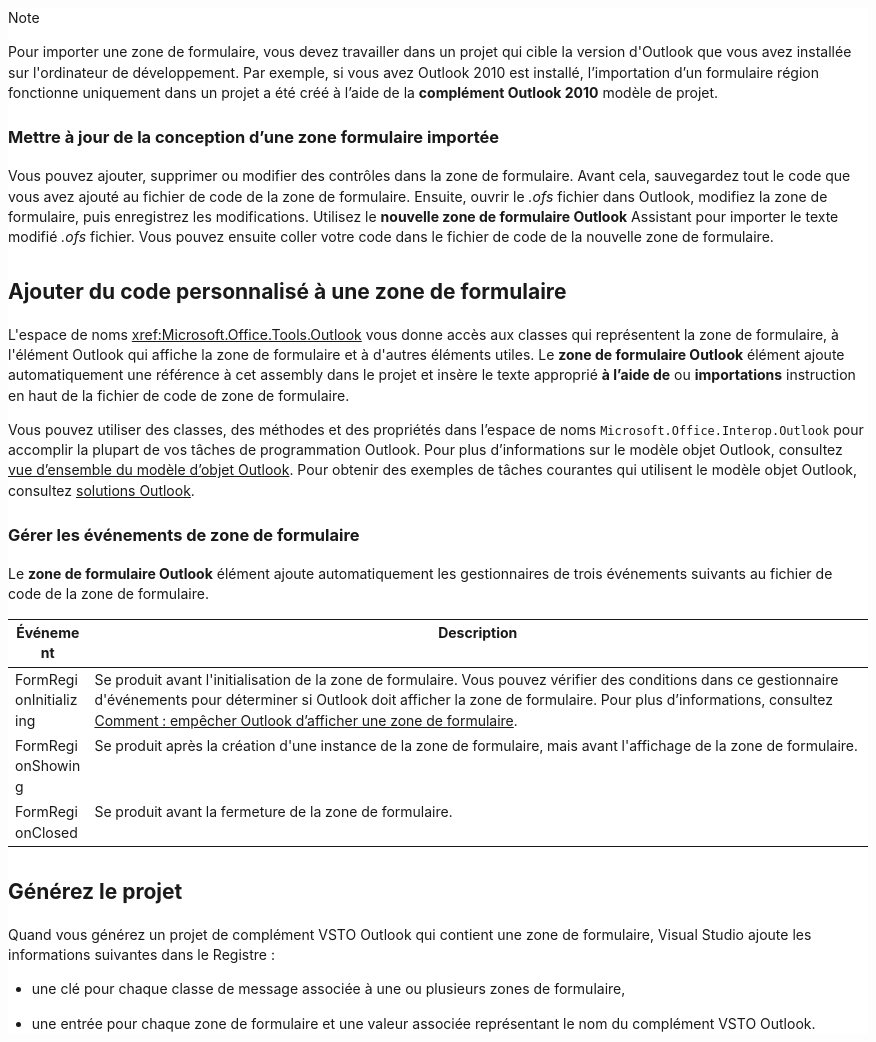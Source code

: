 > [!NOTE]  
>  Pour importer une zone de formulaire, vous devez travailler dans un projet qui cible la version d'Outlook que vous avez installée sur l'ordinateur de développement. Par exemple, si vous avez Outlook 2010 est installé, l’importation d’un formulaire région fonctionne uniquement dans un projet a été créé à l’aide de la **complément Outlook 2010** modèle de projet.  
  
### <a name="update-an-imported-form-regions-design"></a>Mettre à jour de la conception d’une zone formulaire importée  
 Vous pouvez ajouter, supprimer ou modifier des contrôles dans la zone de formulaire. Avant cela, sauvegardez tout le code que vous avez ajouté au fichier de code de la zone de formulaire. Ensuite, ouvrir le *.ofs* fichier dans Outlook, modifiez la zone de formulaire, puis enregistrez les modifications. Utilisez le **nouvelle zone de formulaire Outlook** Assistant pour importer le texte modifié *.ofs* fichier. Vous pouvez ensuite coller votre code dans le fichier de code de la nouvelle zone de formulaire.  
  
##  <a name="AddingCustomCode"></a> Ajouter du code personnalisé à une zone de formulaire  
 L'espace de noms <xref:Microsoft.Office.Tools.Outlook> vous donne accès aux classes qui représentent la zone de formulaire, à l'élément Outlook qui affiche la zone de formulaire et à d'autres éléments utiles. Le **zone de formulaire Outlook** élément ajoute automatiquement une référence à cet assembly dans le projet et insère le texte approprié **à l’aide de** ou **importations** instruction en haut de la fichier de code de zone de formulaire.  
  
 Vous pouvez utiliser des classes, des méthodes et des propriétés dans l’espace de noms `Microsoft.Office.Interop.Outlook` pour accomplir la plupart de vos tâches de programmation Outlook. Pour plus d’informations sur le modèle objet Outlook, consultez [vue d’ensemble du modèle d’objet Outlook](../vsto/outlook-object-model-overview.md). Pour obtenir des exemples de tâches courantes qui utilisent le modèle objet Outlook, consultez [solutions Outlook](../vsto/outlook-solutions.md).  
  
###  <a name="HandlingFormRegionEvents"></a> Gérer les événements de zone de formulaire  
 Le **zone de formulaire Outlook** élément ajoute automatiquement les gestionnaires de trois événements suivants au fichier de code de la zone de formulaire.  
  
|Événement|Description|  
|-----------|-----------------|  
|FormRegionInitializing|Se produit avant l'initialisation de la zone de formulaire. Vous pouvez vérifier des conditions dans ce gestionnaire d'événements pour déterminer si Outlook doit afficher la zone de formulaire. Pour plus d’informations, consultez [Comment : empêcher Outlook d’afficher une zone de formulaire](../vsto/how-to-prevent-outlook-from-displaying-a-form-region.md).|  
|FormRegionShowing|Se produit après la création d'une instance de la zone de formulaire, mais avant l'affichage de la zone de formulaire.|  
|FormRegionClosed|Se produit avant la fermeture de la zone de formulaire.|  
  
##  <a name="Building"></a> Générez le projet  
 Quand vous générez un projet de complément VSTO Outlook qui contient une zone de formulaire, Visual Studio ajoute les informations suivantes dans le Registre :  
  
- une clé pour chaque classe de message associée à une ou plusieurs zones de formulaire,  
  
- une entrée pour chaque zone de formulaire et une valeur associée représentant le nom du complément VSTO Outlook.  
  